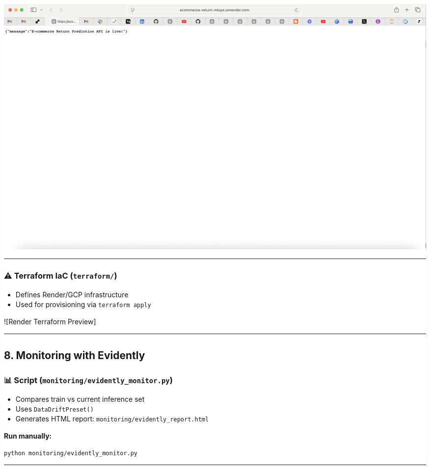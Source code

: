![Render Deployment](images/render-02.png)

---

### ⚠️ Terraform IaC (`terraform/`)

* Defines Render/GCP infrastructure
* Used for provisioning via `terraform apply`

![Render Terraform Preview]

---

## 8. Monitoring with Evidently

### 📊 Script (`monitoring/evidently_monitor.py`)

* Compares train vs current inference set
* Uses `DataDriftPreset()`
* Generates HTML report: `monitoring/evidently_report.html`

**Run manually:**

```bash
python monitoring/evidently_monitor.py
```

---